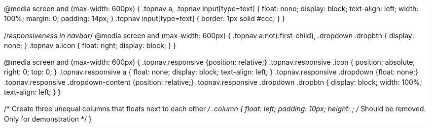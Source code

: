 
  @media screen and (max-width: 600px) {
    .topnav a, .topnav input[type=text] {
      float: none;
      display: block;
      text-align: left;
      width: 100%;
      margin: 0;
      padding: 14px;
    }
    .topnav input[type=text] {
      border: 1px solid #ccc;
    }
  }
  
  
  /*responsiveness in navbar*/
  @media screen and (max-width: 600px) {
    .topnav a:not(:first-child), .dropdown .dropbtn {
      display: none;
    }
    .topnav a.icon {
      float: right;
      display: block;
    }
  }
  
  @media screen and (max-width: 600px) {
    .topnav.responsive {position: relative;}
    .topnav.responsive .icon {
      position: absolute;
      right: 0;
      top: 0;
    }
    .topnav.responsive a {
      float: none;
      display: block;
      text-align: left;
    }
    .topnav.responsive .dropdown {float: none;}
    .topnav.responsive .dropdown-content {position: relative;}
    .topnav.responsive .dropdown .dropbtn {
      display: block;
      width: 100%;
      text-align: left;
    }
  }

  
/* Create three unequal columns that floats next to each other */
.column {
  float: left;
  padding: 10px;
  height: ; /* Should be removed. Only for demonstration */
}
